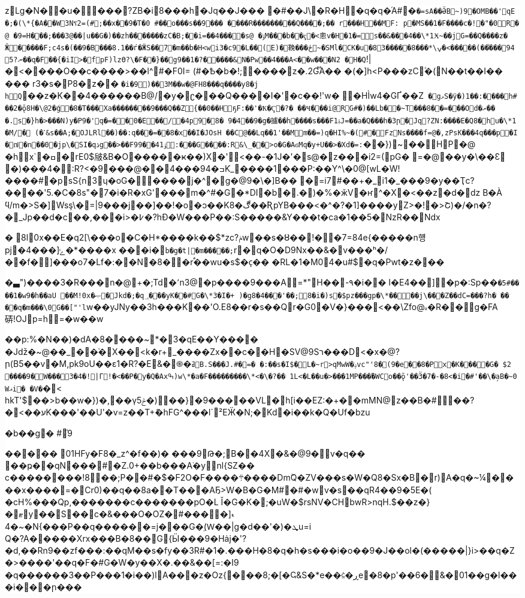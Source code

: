 zLg�Ν��u����?ZB�i8���h�Jq��J��� �#��J\�R�H�q�q�֜A#�`�=sA��Ӛ B~)9�OΜB��'qE�;�(\*{�A��W3Nᰛ2=(#׽;��x��9�T�0 #��o���s��9���
�� ��R���������Q����;��
r���H��MF:
p�MS��1�F����c�!�"�0R�@
�9=H���;���3@��|u��G�)��zh�� �����zC� B;��i=��4����s@ �ۊM���b��ҁ�<悤v�H �1�=s��&���4��\*1Ӿ~��jG=��Q����z�Ӂ� ����F;c4 s�(��9�B ���8.1��ѓ�ӜS��7�m��b�H<wi3�c9�L ��(E)�鞔���ځ~�SMl�CK�u�83��� ��ݍ\*���8�<�����( ��֓94���ނ?5 ��q�F��{�iI>�fpF) l zӨ?\�F��  }��g9��1�?�����&N�Pw��4���A<��w���N2 �H� Q`!|�<����O��c����>��l^#�F0I=
(#�Ҍ�b�!;����z�.2G֟A�� �(�]h<P���zC۠�(\N�� t��I�� ���
r3�s�P8�z�� `�i�9)��3M��w�@FH8���q����y8�jhQ`��z�K��4������B@/�y�ʗ���Q����I�'�c��!'w� �HÌw4�GҐ��Z`
�gޅS�ӱ�)1��:����h#��2 �ǭ8 H�\@2�ǵ�8�T���Xa��������9���Q��Z{��0��HҕF:� �'�Ҟ�Ҁ�?� ��Ҹ���i@RG#�)��Lb��~T���8��=���Od�ރ���.s�}h�>���N)y�P 9�'q�=��0�E��/�4p9�8� 
9�4��9�g�攎��h�� ��s���F1ۃJ=��a�Q���h�3ր�Jq?ZN:����E�Q8�hu�\*1�M/� 
(�ߵ&s��A;�OJ LRl��)��:q���=��8�x��I�JOsH ��C@��Lq��1'��Mm� �=)q�HI%~�(#�FzNs� ���f=@�, zPsK���4q���p�I�៧�n��0�jp\�SI�qڌg ��>��F99��41ۊ :���G��� �:R&\_��>o�G�AϭMq�y+U��>�Xd�=:`��})~��HP�@ �hx`�ߛ�rE0$㿭&B�O�����ҝ��)X�'<��-�1J�'�s@�z���i2=(pG� =�@��y�\��Ɛ �)���4�:R?<�9���@��4���94�ߏƘ\_����1���P:��Y^\�0@[wL�W!��� �#�psS{n3ɥ�oG�����j�^� g�@9�\�]B�� �=i7#��+�\_i1�\_���9�y��Ҭc?����'5.�C�8s"�7�i�R�xG'���m�^#�G�\*DI�b�.�)�%�ӂV�ҥ^�X�<��z�d�dz
B�À ϥ/m�>S�]Wsş\� =|9���j� �]��!�o�ͻ��Kڰ�8��ƦpYB���<�^�?�1]����yZ>�!�>Շ)�/�n�?�\_Jp��d�c��\,���i>�߇�?hÐ�W���P� �:S�����&Y���t�ca�1��5�NzR��Ndx
 
 � 8l0x��E�q2[\���o�C� H\*����k��$\*zc?ݥw��s�ȣ��!��7=84e{�����n헁pj�4���]ݺ�\*����x ���i�`b�g�t|�m�����;`r�q�O�D9Nx��&�v���ʰ�/�� f�]���o7�Lf�:��N�8�󫯢�r֠��wu�s$�cͅ�� �RL�1�Μ04�u#$�q�Pwt�z���
 
 �▃")� ���3�R���n�@+�;Td�՚n3@�p����9���A=\*"H��-۹�i��
I�E4��]�p �:Sp��`�5#� ���1�w9�h��aU ��M!0x�ޞ�Jkd�;�q؀���yK��#G�\*3�I�+
)�g8�4���'��;8�i�)s�$pz���gp�\*����j\���Z��dC=���?h�
����q�m���\0G��["'l`w��yJNy��3h���K��'O.E8��r�s��Qr�G0�V�}�� �<��\Zfo@ہ�R��g�FA硦!OJp=h=�w��w
 
 ��p:%�N��)�dA�8����~\*�3�qE��Y����
�Jǆ�~@��\_��֒�X��<k�r+\_����Zx��c��H�SV@9Sר���D<�x�@?ր(B5��v�M,pk9oU��ε1�R?� E&�֍�`ߥB.S���J.#�=� �:��s�I$�L�~r>qMwW�ݚvc"'8�(9�e� �8�Px�K����G� $ 2
����9�W ���3�4�!|Г!�<��P�y�Q�Axߒ)w\*�a�F�������� �\*<�\�?�� 1L<�L��u�>���1MP���֕�WCo��ǭ'��Ӟ�7�-�8<�i�#'��\�a̗B�~0Wޣi �
�V�`�<
hkT'$��>b��w�})�, ��ү5ݲ�)��}�9�����VL �h[i��EZ:�+��mMN@z��B�#��?�<�� עK���'��U'�v=z��T+ܽ�hFG^���l`²EӜ�N;�Kd�i��k�Q�Uf�bzu
 
 �b��g� #֗9
 
 ����� 01HFy�F8�\_z^�f��)� ���9Թ�;B��4X �&�@9�v� q�� ��ҏ��qN���#� Z.0+��b���A֔�yn l{SZ�� c��������!8��;P��#�$�Ϝ2O�F����܊����DmۖQ�ZV���s�W�Q8�Sx�B�r)A�q�~¼����x��� �=�Cr0)��q��8a��T���AҔ>W�B�G�M#�#�wv�s��qR4��9�5E�(
�cH%���Qp,�������c�������pO�L Ĭ�G�K�;�uW�$rsNV�CHbwR>nqH.$��z�}�ޓy��S��c�&���O�OZ�#ޑ[����
4�~�N{� ��P��q������=j���G�ۭ(Ԝ��|g�d��'�)�ܜu=i\
Q�?A�����Xrx���B�8��G{Ӹ���9�Hȧj�'?�d,��Rn9��zf���:��qM��s�fy��3R# �1�.���H�8�q�h�s���i�o��9�J��ol�(�����|}i>��q�Z�>����'��q�F�#G�W�y��X�.��&��[=:�I9
�q������3��P���1�i��)lA���z�Oz{���8;�[�Ҁ&S�\*e��⫃�ڕe�8�p'��6�&�01��g�l���i���ր���
 